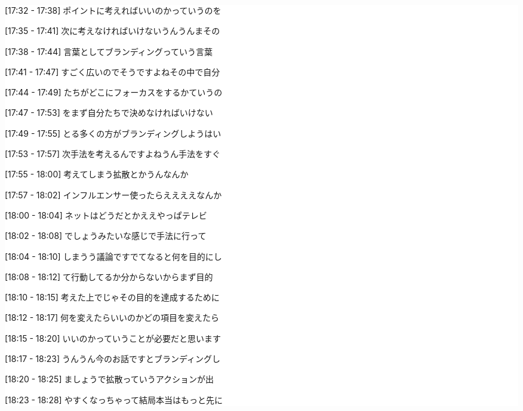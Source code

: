 [17:32 - 17:38]
ポイントに考えればいいのかっていうのを

[17:35 - 17:41]
次に考えなければいけないうんうんまその

[17:38 - 17:44]
言葉としてブランディングっていう言葉

[17:41 - 17:47]
すごく広いのでそうですよねその中で自分

[17:44 - 17:49]
たちがどこにフォーカスをするかていうの

[17:47 - 17:53]
をまず自分たちで決めなければいけない

[17:49 - 17:55]
とる多くの方がブランディングしようはい

[17:53 - 17:57]
次手法を考えるんですよねうん手法をすぐ

[17:55 - 18:00]
考えてしまう拡散とかうんなんか

[17:57 - 18:02]
インフルエンサー使ったらええええなんか

[18:00 - 18:04]
ネットはどうだとかええやっぱテレビ

[18:02 - 18:08]
でしょうみたいな感じで手法に行って

[18:04 - 18:10]
しまうう議論ですでてなると何を目的にし

[18:08 - 18:12]
て行動してるか分からないからまず目的

[18:10 - 18:15]
考えた上でじゃその目的を達成するために

[18:12 - 18:17]
何を変えたらいいのかどの項目を変えたら

[18:15 - 18:20]
いいのかっていうことが必要だと思います

[18:17 - 18:23]
うんうん今のお話ですとブランディングし

[18:20 - 18:25]
ましょうで拡散っていうアクションが出

[18:23 - 18:28]
やすくなっちゃって結局本当はもっと先に
